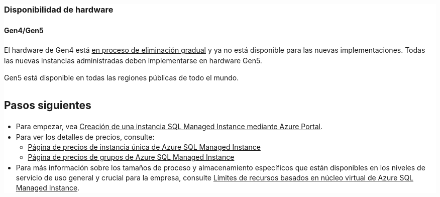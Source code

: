 ### <a name="hardware-availability"></a>Disponibilidad de hardware

#### <a name="gen4gen5"></a><a id="gen4gen5-1"></a> Gen4/Gen5

El hardware de Gen4 está [en proceso de eliminación gradual](https://azure.microsoft.com/updates/gen-4-hardware-on-azure-sql-database-approaching-end-of-life-in-2020/) y ya no está disponible para las nuevas implementaciones. Todas las nuevas instancias administradas deben implementarse en hardware Gen5.

Gen5 está disponible en todas las regiones públicas de todo el mundo.

## <a name="next-steps"></a>Pasos siguientes

- Para empezar, vea [Creación de una instancia SQL Managed Instance mediante Azure Portal](instance-create-quickstart.md).
- Para ver los detalles de precios, consulte: 
    - [Página de precios de instancia única de Azure SQL Managed Instance](https://azure.microsoft.com/pricing/details/azure-sql-managed-instance/single/)
    - [Página de precios de grupos de Azure SQL Managed Instance](https://azure.microsoft.com/pricing/details/azure-sql-managed-instance/pools/)
- Para más información sobre los tamaños de proceso y almacenamiento específicos que están disponibles en los niveles de servicio de uso general y crucial para la empresa, consulte [Límites de recursos basados en núcleo virtual de Azure SQL Managed Instance](resource-limits.md).

